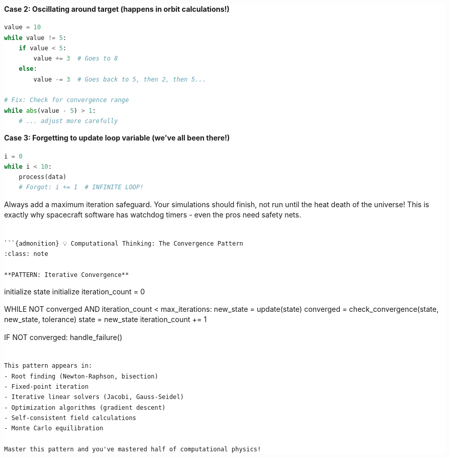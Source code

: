 **Case 2: Oscillating around target (happens in orbit calculations!)**
```python
value = 10
while value != 5:
    if value < 5:
        value += 3  # Goes to 8
    else:
        value -= 3  # Goes back to 5, then 2, then 5...

# Fix: Check for convergence range
while abs(value - 5) > 1:
    # ... adjust more carefully
```

**Case 3: Forgetting to update loop variable (we've all been there!)**
```python
i = 0
while i < 10:
    process(data)
    # Forgot: i += 1  # INFINITE LOOP!
```

Always add a maximum iteration safeguard. Your simulations should finish, not run until the heat death of the universe! This is exactly why spacecraft software has watchdog timers - even the pros need safety nets.
```

```{admonition} 💡 Computational Thinking: The Convergence Pattern
:class: note

**PATTERN: Iterative Convergence**

```
initialize state
initialize iteration_count = 0

WHILE NOT converged AND iteration_count < max_iterations:
    new_state = update(state)
    converged = check_convergence(state, new_state, tolerance)
    state = new_state
    iteration_count += 1

IF NOT converged:
    handle_failure()
```

This pattern appears in:
- Root finding (Newton-Raphson, bisection)
- Fixed-point iteration
- Iterative linear solvers (Jacobi, Gauss-Seidel)
- Optimization algorithms (gradient descent)
- Self-consistent field calculations
- Monte Carlo equilibration

Master this pattern and you've mastered half of computational physics!
```
